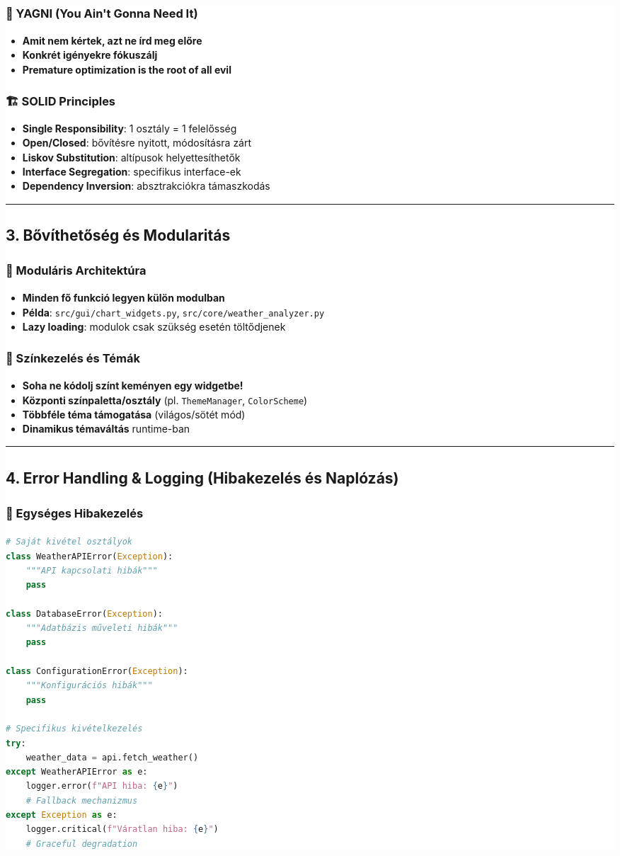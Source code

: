 ### **🚫 YAGNI (You Ain't Gonna Need It)**
- **Amit nem kértek, azt ne írd meg előre**
- **Konkrét igényekre fókuszálj**
- **Premature optimization is the root of all evil**

### **🏗️ SOLID Principles**
- **Single Responsibility**: 1 osztály = 1 felelősség
- **Open/Closed**: bővítésre nyitott, módosításra zárt
- **Liskov Substitution**: altípusok helyettesíthetők
- **Interface Segregation**: specifikus interface-ek
- **Dependency Inversion**: absztrakciókra támaszkodás

---

## **3. Bővíthetőség és Modularitás**

### **🧩 Moduláris Architektúra**
- **Minden fő funkció legyen külön modulban**
- **Példa**: `src/gui/chart_widgets.py`, `src/core/weather_analyzer.py`
- **Lazy loading**: modulok csak szükség esetén töltődjenek

### **🎨 Színkezelés és Témák**
- **Soha ne kódolj színt keményen egy widgetbe!**
- **Központi színpaletta/osztály** (pl. `ThemeManager`, `ColorScheme`)
- **Többféle téma támogatása** (világos/sötét mód)
- **Dinamikus témaváltás** runtime-ban

---

## **4. Error Handling & Logging (Hibakezelés és Naplózás)**

### **🚨 Egységes Hibakezelés**
```python
# Saját kivétel osztályok
class WeatherAPIError(Exception):
    """API kapcsolati hibák"""
    pass

class DatabaseError(Exception):
    """Adatbázis műveleti hibák"""
    pass

class ConfigurationError(Exception):
    """Konfigurációs hibák"""
    pass

# Specifikus kivételkezelés
try:
    weather_data = api.fetch_weather()
except WeatherAPIError as e:
    logger.error(f"API hiba: {e}")
    # Fallback mechanizmus
except Exception as e:
    logger.critical(f"Váratlan hiba: {e}")
    # Graceful degradation
```
